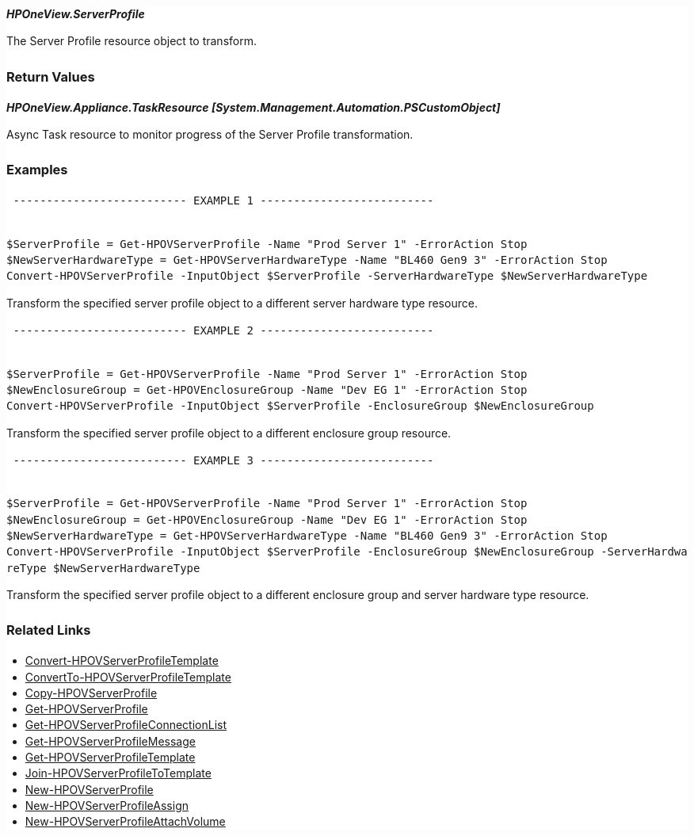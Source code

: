 _**HPOneView.ServerProfile**_

 The Server Profile resource object to transform.



### Return Values

_**HPOneView.Appliance.TaskResource [System.Management.Automation.PSCustomObject]**_

 

Async Task resource to monitor progress of the Server Profile transformation.



### Examples

<pre> -------------------------- EXAMPLE 1 --------------------------<p>
$ServerProfile = Get-HPOVServerProfile -Name "Prod Server 1" -ErrorAction Stop
$NewServerHardwareType = Get-HPOVServerHardwareType -Name "BL460 Gen9 3" -ErrorAction Stop
Convert-HPOVServerProfile -InputObject $ServerProfile -ServerHardwareType $NewServerHardwareType
</pre>
Transform the specified server profile object to a different server hardware type resource.


 <pre> -------------------------- EXAMPLE 2 --------------------------<p>
$ServerProfile = Get-HPOVServerProfile -Name "Prod Server 1" -ErrorAction Stop
$NewEnclosureGroup = Get-HPOVEnclosureGroup -Name "Dev EG 1" -ErrorAction Stop
Convert-HPOVServerProfile -InputObject $ServerProfile -EnclosureGroup $NewEnclosureGroup
</pre>
Transform the specified server profile object to a different enclosure group resource.


 <pre> -------------------------- EXAMPLE 3 --------------------------<p>
$ServerProfile = Get-HPOVServerProfile -Name "Prod Server 1" -ErrorAction Stop
$NewEnclosureGroup = Get-HPOVEnclosureGroup -Name "Dev EG 1" -ErrorAction Stop
$NewServerHardwareType = Get-HPOVServerHardwareType -Name "BL460 Gen9 3" -ErrorAction Stop
Convert-HPOVServerProfile -InputObject $ServerProfile -EnclosureGroup $NewEnclosureGroup -ServerHardwareType $NewServerHardwareType
</pre>
Transform the specified server profile object to a different enclosure group and server hardware type resource.



### Related Links

* [Convert-HPOVServerProfileTemplate](https://github.com/HewlettPackard/POSH-HPOneView/wiki/Convert-HPOVServerProfileTemplate)
* [ConvertTo-HPOVServerProfileTemplate](https://github.com/HewlettPackard/POSH-HPOneView/wiki/ConvertTo-HPOVServerProfileTemplate)
* [Copy-HPOVServerProfile](https://github.com/HewlettPackard/POSH-HPOneView/wiki/Copy-HPOVServerProfile)
* [Get-HPOVServerProfile](https://github.com/HewlettPackard/POSH-HPOneView/wiki/Get-HPOVServerProfile)
* [Get-HPOVServerProfileConnectionList](https://github.com/HewlettPackard/POSH-HPOneView/wiki/Get-HPOVServerProfileConnectionList)
* [Get-HPOVServerProfileMessage](https://github.com/HewlettPackard/POSH-HPOneView/wiki/Get-HPOVServerProfileMessage)
* [Get-HPOVServerProfileTemplate](https://github.com/HewlettPackard/POSH-HPOneView/wiki/Get-HPOVServerProfileTemplate)
* [Join-HPOVServerProfileToTemplate](https://github.com/HewlettPackard/POSH-HPOneView/wiki/Join-HPOVServerProfileToTemplate)
* [New-HPOVServerProfile](https://github.com/HewlettPackard/POSH-HPOneView/wiki/New-HPOVServerProfile)
* [New-HPOVServerProfileAssign](https://github.com/HewlettPackard/POSH-HPOneView/wiki/New-HPOVServerProfileAssign)
* [New-HPOVServerProfileAttachVolume](https://github.com/HewlettPackard/POSH-HPOneView/wiki/New-HPOVServerProfileAttachVolume)